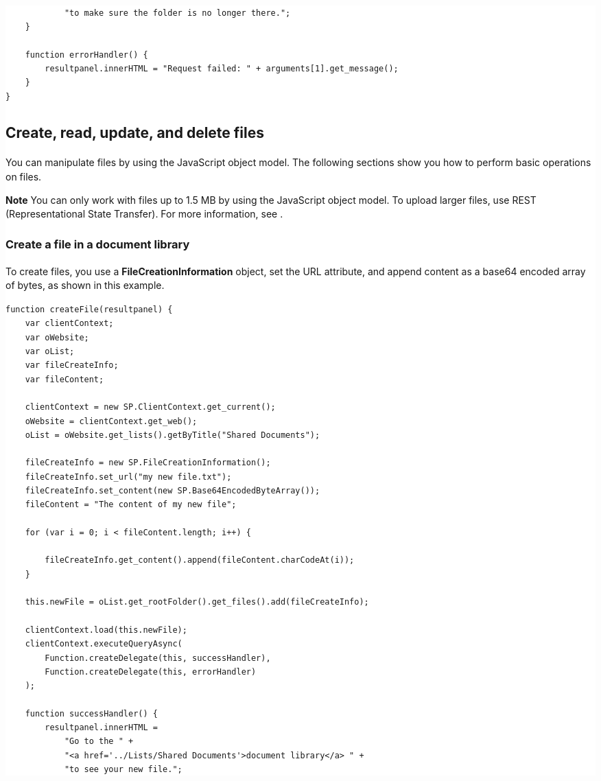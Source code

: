 ```
            "to make sure the folder is no longer there.";
    }

    function errorHandler() {
        resultpanel.innerHTML = "Request failed: " + arguments[1].get_message();
    }
}
```


## Create, read, update, and delete files
<a name="BasicOps_FileTasks"> </a>

You can manipulate files by using the JavaScript object model. The following sections show you how to perform basic operations on files.
 

 

 **Note**  You can only work with files up to 1.5 MB by using the JavaScript object model. To upload larger files, use REST (Representational State Transfer). For more information, see  [](complete-basic-operations-using-sharepoint-rest-endpoints.md#LargeFiles).
 


### Create a file in a document library

To create files, you use a  **FileCreationInformation** object, set the URL attribute, and append content as a base64 encoded array of bytes, as shown in this example.
 

 

```
function createFile(resultpanel) {
    var clientContext;
    var oWebsite;
    var oList;
    var fileCreateInfo;
    var fileContent;

    clientContext = new SP.ClientContext.get_current();
    oWebsite = clientContext.get_web();
    oList = oWebsite.get_lists().getByTitle("Shared Documents");

    fileCreateInfo = new SP.FileCreationInformation();
    fileCreateInfo.set_url("my new file.txt");
    fileCreateInfo.set_content(new SP.Base64EncodedByteArray());
    fileContent = "The content of my new file";

    for (var i = 0; i < fileContent.length; i++) {
        
        fileCreateInfo.get_content().append(fileContent.charCodeAt(i));
    }

    this.newFile = oList.get_rootFolder().get_files().add(fileCreateInfo);

    clientContext.load(this.newFile);
    clientContext.executeQueryAsync(
        Function.createDelegate(this, successHandler),
        Function.createDelegate(this, errorHandler)
    );

    function successHandler() {
        resultpanel.innerHTML =
            "Go to the " +
            "<a href='../Lists/Shared Documents'>document library</a> " +
            "to see your new file.";
```